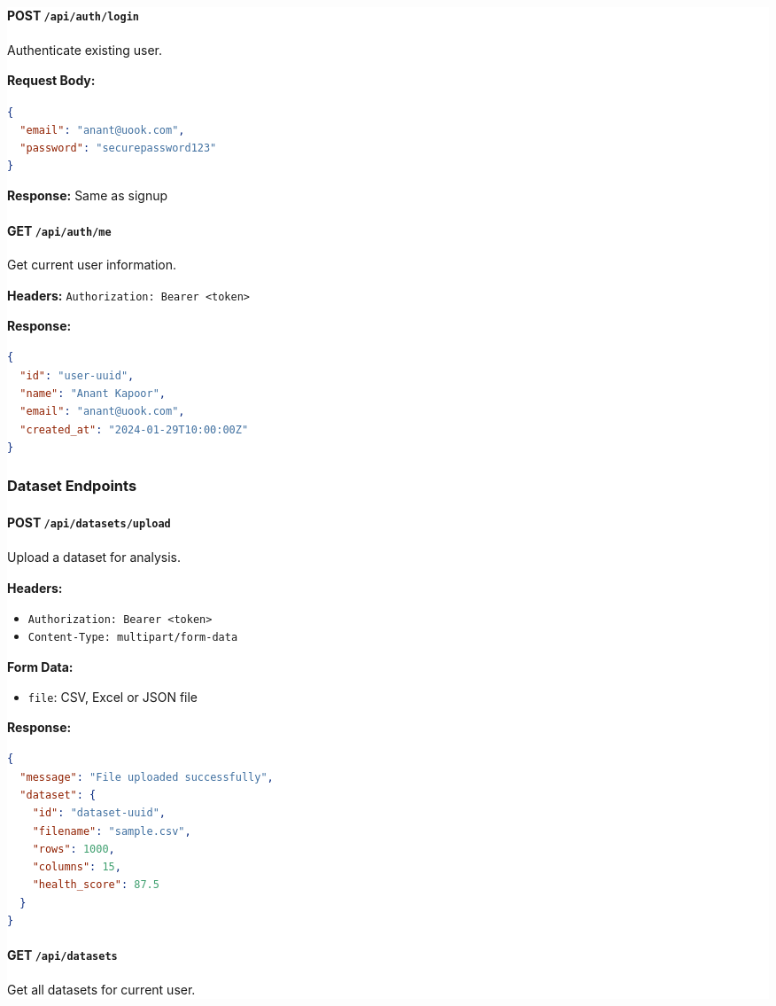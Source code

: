 #### POST `/api/auth/login`
Authenticate existing user.

**Request Body:**
```json
{
  "email": "anant@uook.com",
  "password": "securepassword123"
}
```

**Response:** Same as signup

#### GET `/api/auth/me`
Get current user information.

**Headers:** `Authorization: Bearer <token>`

**Response:**
```json
{
  "id": "user-uuid",
  "name": "Anant Kapoor",
  "email": "anant@uook.com",
  "created_at": "2024-01-29T10:00:00Z"
}
```

### Dataset Endpoints

#### POST `/api/datasets/upload`
Upload a dataset for analysis.

**Headers:** 
- `Authorization: Bearer <token>`
- `Content-Type: multipart/form-data`

**Form Data:**
- `file`: CSV, Excel or JSON file

**Response:**
```json
{
  "message": "File uploaded successfully",
  "dataset": {
    "id": "dataset-uuid",
    "filename": "sample.csv",
    "rows": 1000,
    "columns": 15,
    "health_score": 87.5
  }
}
```

#### GET `/api/datasets`
Get all datasets for current user.
